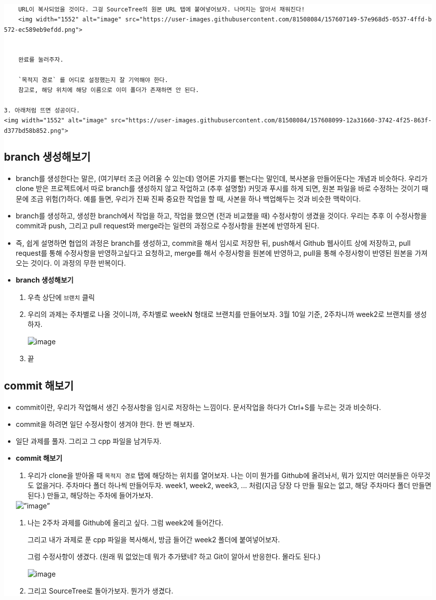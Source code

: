         
        URL이 복사되었을 것이다. 그걸 SourceTree의 원본 URL 탭에 붙여넣어보자. 나머지는 알아서 채워진다! 
        <img width="1552" alt="image" src="https://user-images.githubusercontent.com/81508084/157607149-57e968d5-0537-4ffd-b572-ec589eb9efdd.png">
    
        
        완료를 눌러주자.
        
        `목적지 경로` 를 어디로 설정했는지 잘 기억해야 한다.
        참고로, 해당 위치에 해당 이름으로 이미 폴더가 존재하면 안 된다.
        
    3. 아래처럼 뜨면 성공이다.
    <img width="1552" alt="image" src="https://user-images.githubusercontent.com/81508084/157608099-12a31660-3742-4f25-863f-d377bd58b852.png">
        

## branch 생성해보기

- branch를 생성한다는 말은, (여기부터 조금 어려울 수 있는데) 영어론 가지를 뻗는다는 말인데, 복사본을 만들어둔다는 개념과 비슷하다. 우리가 clone 받은 프로젝트에서 따로 branch를 생성하지 않고 작업하고 (추후 설명할) 커밋과 푸시를 하게 되면, 원본 파일을 바로 수정하는 것이기 때문에 조금 위험(?)하다. 예를 들면, 우리가 진짜 진짜 중요한 작업을 할 때, 사본을 하나 백업해두는 것과 비슷한 맥락이다.
- branch를 생성하고, 생성한 branch에서 작업을 하고, 작업을 했으면 (전과 비교했을 때) 수정사항이 생겼을 것이다. 우리는 추후 이 수정사항을 commit과 push, 그리고 pull request와 merge라는 일련의 과정으로 수정사항을 원본에 반영하게 된다.
- 즉, 쉽게 설명하면 협업의 과정은 branch를 생성하고, commit을 해서 임시로 저장한 뒤, push해서 Github 웹사이트 상에 저장하고, pull request를 통해 수정사항을 반영하고싶다고 요청하고, merge를 해서 수정사항을 원본에 반영하고, pull을 통해 수정사항이 반영된 원본을 가져오는 것이다. 이 과정의 무한 반복이다.

- **branch 생성해보기**
    1. 우측 상단에 `브랜치` 클릭
    2. 우리의 과제는 주차별로 나올 것이니까, 주차별로 weekN 형태로 브랜치를 만들어보자. 3월 10일 기준, 2주차니까 week2로 브랜치를 생성하자.
        
        <img width="1552" alt="image" src="https://user-images.githubusercontent.com/81508084/157611755-eedaa77f-f0ab-4261-8178-ef11de302f1d.png">

        
    3. 끝
    

## commit 해보기

- commit이란, 우리가 작업해서 생긴 수정사항을 임시로 저장하는 느낌이다. 문서작업을 하다가 Ctrl+S를 누르는 것과 비슷하다.
- commit을 하려면 일단 수정사항이 생겨야 한다. 한 번 해보자.
- 일단 과제를 풀자. 그리고 그 cpp 파일을 남겨두자.

- **commit 해보기**
    1. 우리가 clone을 받아올 때 `목적지 경로` 탭에 해당하는 위치를 열어보자.
    나는 이미 뭔가를 Github에 올려놔서, 뭐가 있지만 여러분들은 아무것도 없을거다. 주차마다 폴더 하나씩 만들어두자. week1, week2, week3, ... 처럼(지금 당장 다 만들 필요는 없고, 해당 주차마다 폴더 만들면 된다.) 만들고, 해당하는 주차에 들어가보자.
    <img width=”1032” alt=”image” src=”https://user-images.githubusercontent.com/81508084/157815809-19861748-a817-4a74-8f3d-7f1b83becba3.png”>
    
    1. 나는 2주차 과제를 Github에 올리고 싶다. 그럼 week2에 들어간다.
        
        그리고 내가 과제로 푼 cpp 파일을 복사해서, 방금 들어간 week2 폴더에 붙여넣어보자.
        
        그럼 수정사항이 생겼다. (원래 뭐 없었는데 뭐가 추가됐네? 하고 Git이 알아서 반응한다. 몰라도 된다.)
        
        <img width="1032" alt="image" src="https://user-images.githubusercontent.com/81508084/157612679-9821efe8-7142-4dce-aa36-8b4b336376ba.png">
    
    2. 그리고 SourceTree로 돌아가보자. 뭔가가 생겼다.
        